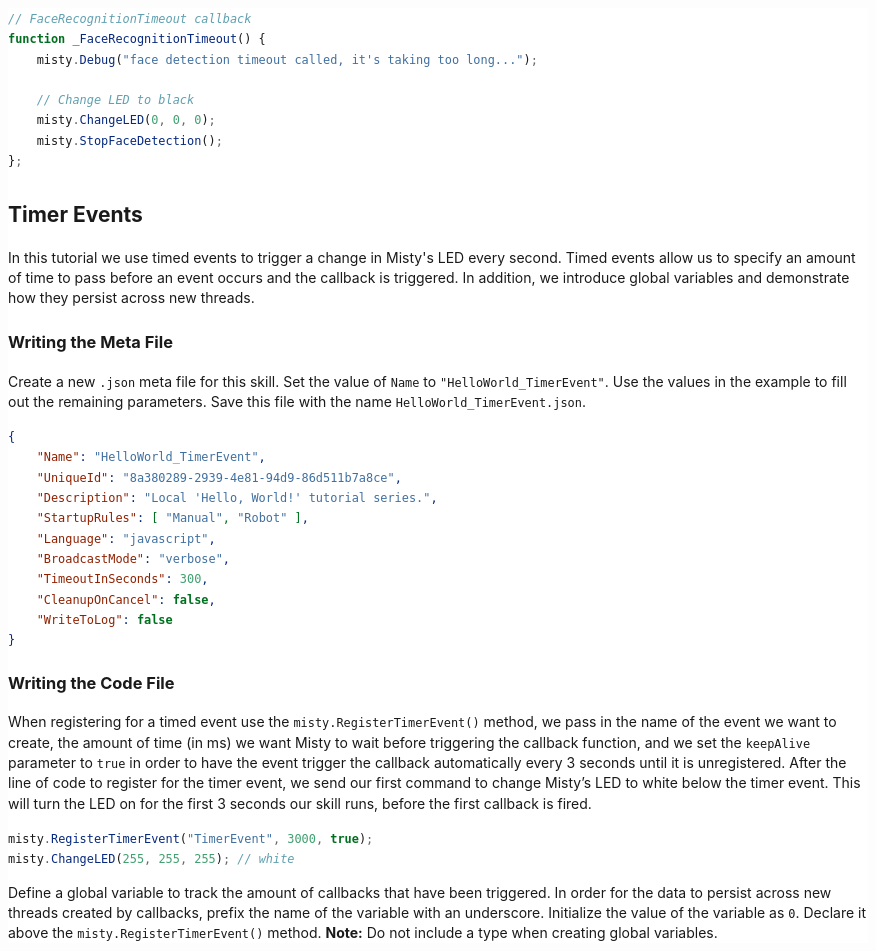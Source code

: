 ```javascript
// FaceRecognitionTimeout callback
function _FaceRecognitionTimeout() {
    misty.Debug("face detection timeout called, it's taking too long...");

    // Change LED to black
    misty.ChangeLED(0, 0, 0);
    misty.StopFaceDetection();
};
```

## Timer Events

In this tutorial we use timed events to trigger a change in Misty's LED every second. Timed events allow us to specify an amount of time to pass before an event occurs and the callback is triggered. In addition, we introduce global variables and demonstrate how they persist across new threads.

### Writing the Meta File

Create a new `.json` meta file for this skill. Set the value of `Name` to `"HelloWorld_TimerEvent"`. Use the values in the example to fill out the remaining parameters. Save this file with the name `HelloWorld_TimerEvent.json`.

```json
{
    "Name": "HelloWorld_TimerEvent",
    "UniqueId": "8a380289-2939-4e81-94d9-86d511b7a8ce",
    "Description": "Local 'Hello, World!' tutorial series.",
    "StartupRules": [ "Manual", "Robot" ],
    "Language": "javascript",
    "BroadcastMode": "verbose",
    "TimeoutInSeconds": 300,
    "CleanupOnCancel": false,
    "WriteToLog": false
}
```

### Writing the Code File

When registering for a timed event use the `misty.RegisterTimerEvent()` method, we pass in the name of the event we want to create, the amount of time (in ms) we want Misty to wait before triggering the callback function, and we set the `keepAlive` parameter to `true` in order to have the event trigger the callback automatically every 3 seconds until it is unregistered. After the line of code to register for the timer event, we send our first command to change Misty’s LED to white below the timer event. This will turn the LED on for the first 3 seconds our skill runs, before the first callback is fired.

```javascript
misty.RegisterTimerEvent("TimerEvent", 3000, true);
misty.ChangeLED(255, 255, 255); // white
```

Define a global variable to track the amount of callbacks that have been triggered. In order for the data to persist across new threads created by callbacks, prefix the name of the variable with an underscore. Initialize the value of the variable as `0`. Declare it above the `misty.RegisterTimerEvent()` method. **Note:** Do not include a type when creating global variables.
